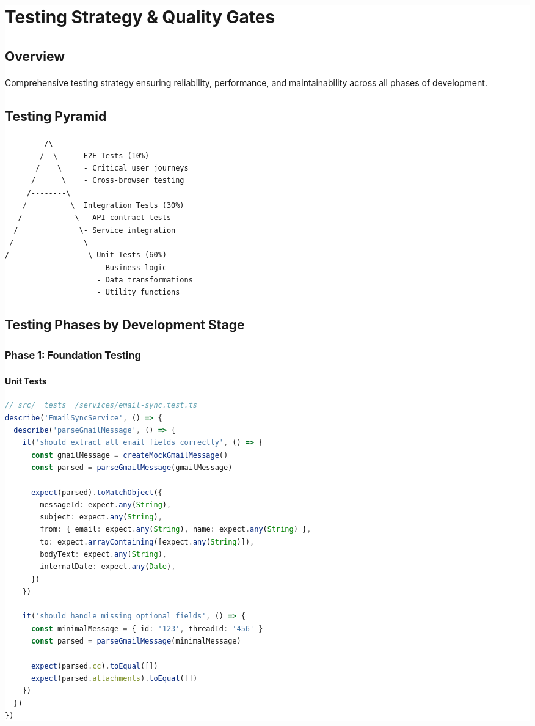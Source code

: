 # Testing Strategy & Quality Gates

## Overview

Comprehensive testing strategy ensuring reliability, performance, and maintainability across all phases of development.

## Testing Pyramid

```
         /\
        /  \      E2E Tests (10%)
       /    \     - Critical user journeys
      /      \    - Cross-browser testing
     /--------\   
    /          \  Integration Tests (30%)
   /            \ - API contract tests
  /              \- Service integration
 /----------------\
/                  \ Unit Tests (60%)
                     - Business logic
                     - Data transformations
                     - Utility functions
```

## Testing Phases by Development Stage

### Phase 1: Foundation Testing

#### Unit Tests
```typescript
// src/__tests__/services/email-sync.test.ts
describe('EmailSyncService', () => {
  describe('parseGmailMessage', () => {
    it('should extract all email fields correctly', () => {
      const gmailMessage = createMockGmailMessage()
      const parsed = parseGmailMessage(gmailMessage)
      
      expect(parsed).toMatchObject({
        messageId: expect.any(String),
        subject: expect.any(String),
        from: { email: expect.any(String), name: expect.any(String) },
        to: expect.arrayContaining([expect.any(String)]),
        bodyText: expect.any(String),
        internalDate: expect.any(Date),
      })
    })
    
    it('should handle missing optional fields', () => {
      const minimalMessage = { id: '123', threadId: '456' }
      const parsed = parseGmailMessage(minimalMessage)
      
      expect(parsed.cc).toEqual([])
      expect(parsed.attachments).toEqual([])
    })
  })
})
```
